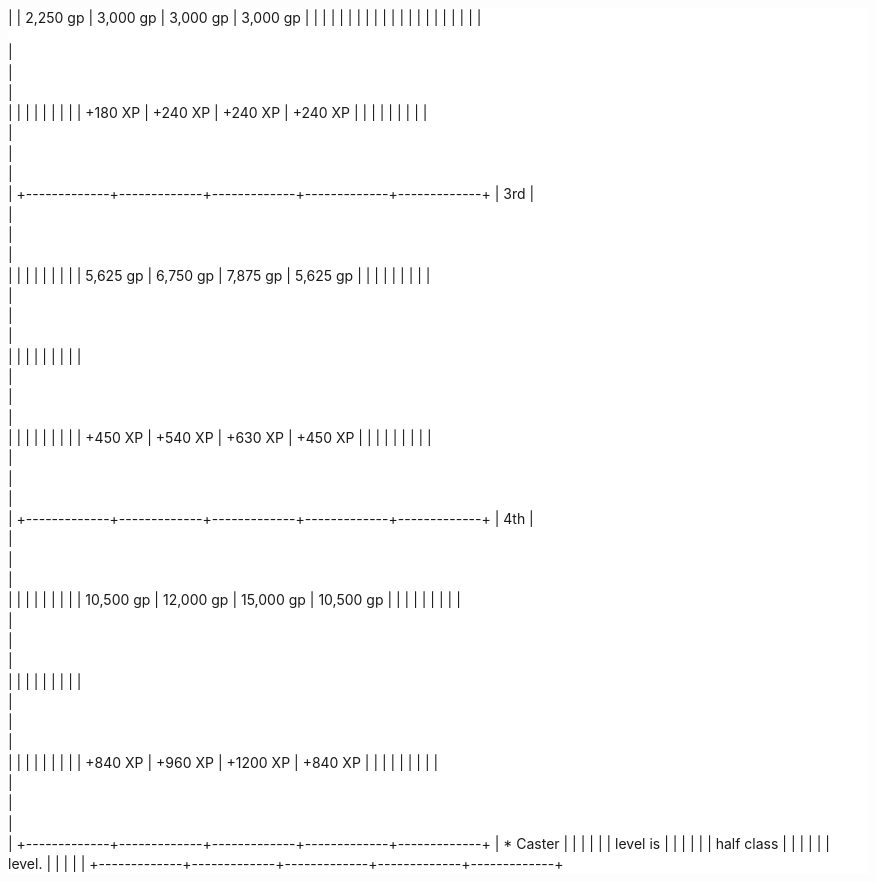 |             | 2,250 gp    | 3,000 gp    | 3,000 gp    | 3,000 gp    |
|             |             |             |             |             |
|             | </div>      | </div>      | </div>      | </div>      |
|             |             |             |             |             |
|             | <div>       | <div>       | <div>       | <div>       |
|             |             |             |             |             |
|             | +180 XP     | +240 XP     | +240 XP     | +240 XP     |
|             |             |             |             |             |
|             | </div>      | </div>      | </div>      | </div>      |
+-------------+-------------+-------------+-------------+-------------+
| 3rd         | <div>       | <div>       | <div>       | <div>       |
|             |             |             |             |             |
|             | 5,625 gp    | 6,750 gp    | 7,875 gp    | 5,625 gp    |
|             |             |             |             |             |
|             | </div>      | </div>      | </div>      | </div>      |
|             |             |             |             |             |
|             | <div>       | <div>       | <div>       | <div>       |
|             |             |             |             |             |
|             | +450 XP     | +540 XP     | +630 XP     | +450 XP     |
|             |             |             |             |             |
|             | </div>      | </div>      | </div>      | </div>      |
+-------------+-------------+-------------+-------------+-------------+
| 4th         | <div>       | <div>       | <div>       | <div>       |
|             |             |             |             |             |
|             | 10,500 gp   | 12,000 gp   | 15,000 gp   | 10,500 gp   |
|             |             |             |             |             |
|             | </div>      | </div>      | </div>      | </div>      |
|             |             |             |             |             |
|             | <div>       | <div>       | <div>       | <div>       |
|             |             |             |             |             |
|             | +840 XP     | +960 XP     | +1200 XP    | +840 XP     |
|             |             |             |             |             |
|             | </div>      | </div>      | </div>      | </div>      |
+-------------+-------------+-------------+-------------+-------------+
| \* Caster   |             |             |             |             |
| level is    |             |             |             |             |
| half class  |             |             |             |             |
| level.      |             |             |             |             |
+-------------+-------------+-------------+-------------+-------------+